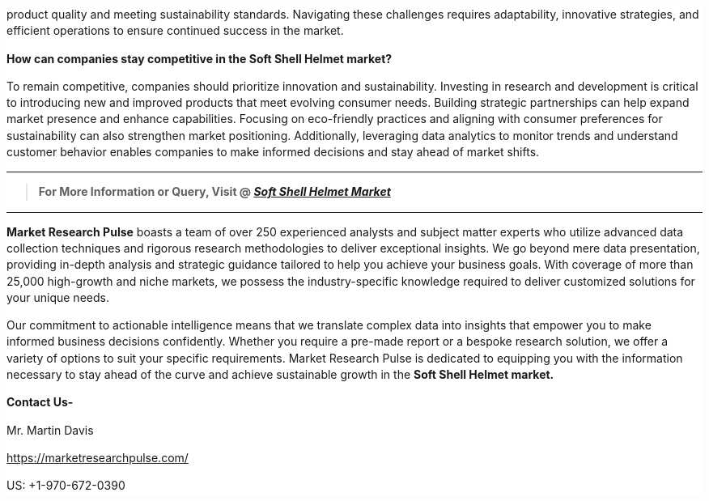 product quality and meeting sustainability standards. Navigating these challenges requires adaptability, innovative strategies, and efficient operations to ensure continued success in the market.</p><p><strong>How can companies stay competitive in the Soft Shell Helmet market?</strong></p><p>To remain competitive, companies should prioritize innovation and sustainability. Investing in research and development is critical to introducing new and improved products that meet evolving consumer needs. Building strategic partnerships can help expand market presence and enhance capabilities. Focusing on eco-friendly practices and aligning with consumer preferences for sustainability can also strengthen market positioning. Additionally, leveraging data analytics to monitor trends and understand customer behavior enables companies to make informed decisions and stay ahead of market shifts.</p><hr /><blockquote><p><strong>For More Information or Query, Visit @&nbsp;<em><a href="https://marketresearchpulse.com/report/11168/soft-shell-helmet-market?utm_source=Linkedin&utm_medium=020">Soft Shell Helmet Market</a></em></strong></p></blockquote><hr /><p><strong>Market Research Pulse</strong> boasts a team of over 250 experienced analysts and subject matter experts who utilize advanced data collection techniques and rigorous research methodologies to deliver exceptional insights. We go beyond mere data presentation, providing in-depth analysis and strategic guidance tailored to help you achieve your business goals. With coverage of more than 25,000 high-growth and niche markets, we possess the industry-specific knowledge required to deliver customized solutions for your unique needs.</p><p>Our commitment to actionable intelligence means that we translate complex data into insights that empower you to make informed business decisions confidently. Whether you require a pre-made report or a bespoke research solution, we offer a variety of options to suit your specific requirements. Market Research Pulse is dedicated to equipping you with the information necessary to stay ahead of the curve and achieve sustainable growth in the <strong>Soft Shell Helmet market.</strong></p><p><strong>Contact Us-</strong></p><p>Mr. Martin Davis</p><p>https://marketresearchpulse.com/</p><p>US: +1-970-672-0390</p>
